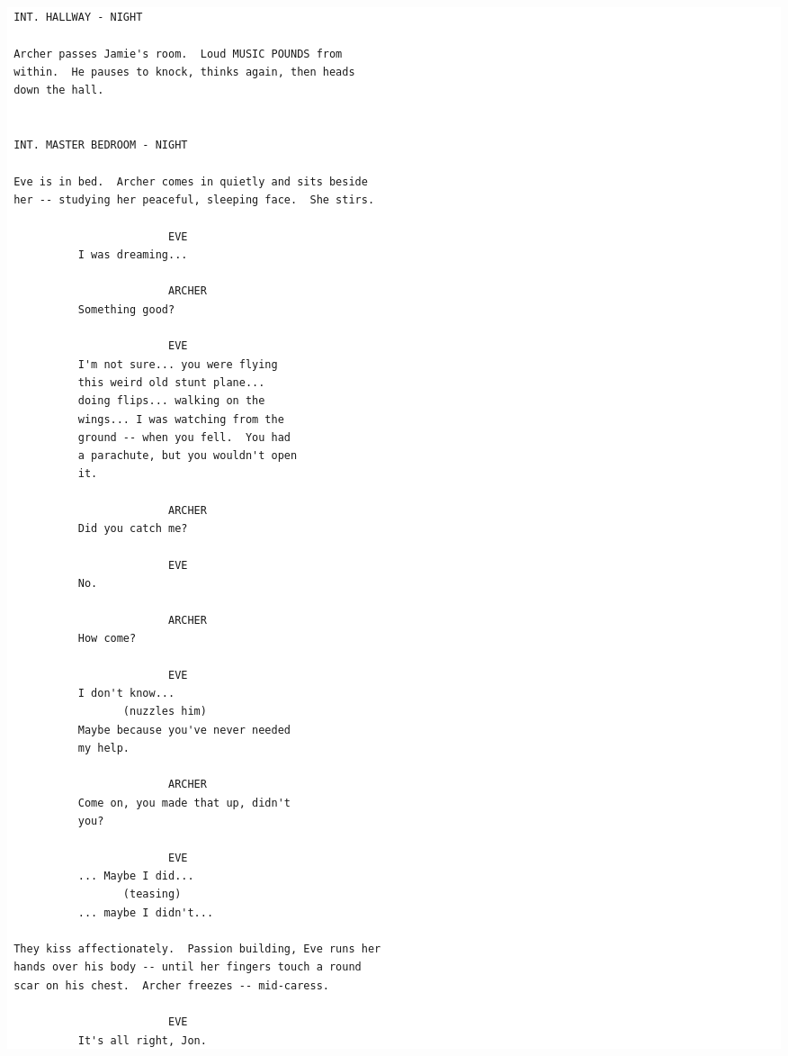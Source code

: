 
     INT. HALLWAY - NIGHT

     Archer passes Jamie's room.  Loud MUSIC POUNDS from 
     within.  He pauses to knock, thinks again, then heads
     down the hall.


     INT. MASTER BEDROOM - NIGHT

     Eve is in bed.  Archer comes in quietly and sits beside 
     her -- studying her peaceful, sleeping face.  She stirs.

                             EVE
               I was dreaming...

                             ARCHER
               Something good?

                             EVE
               I'm not sure... you were flying
               this weird old stunt plane...
               doing flips... walking on the
               wings... I was watching from the
               ground -- when you fell.  You had
               a parachute, but you wouldn't open
               it.

                             ARCHER
               Did you catch me?

                             EVE
               No.

                             ARCHER
               How come?

                             EVE
               I don't know...
                      (nuzzles him)
               Maybe because you've never needed
               my help.

                             ARCHER
               Come on, you made that up, didn't
               you?

                             EVE
               ... Maybe I did...
                      (teasing)
               ... maybe I didn't...

     They kiss affectionately.  Passion building, Eve runs her 
     hands over his body -- until her fingers touch a round
     scar on his chest.  Archer freezes -- mid-caress.

                             EVE
               It's all right, Jon.
